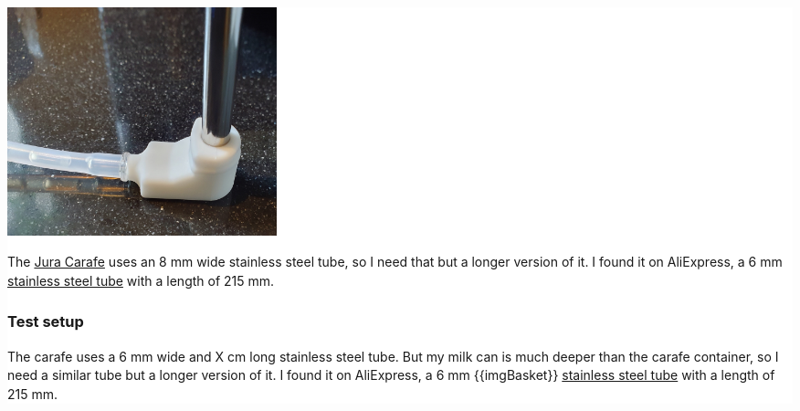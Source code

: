 <img src="images_bottle_hack/jura_adapter.jpg" alt="Jura Carafe adapter" height="250px" style="align:left">
</a>

The [Jura Carafe](/jura/jura_products#carafe) uses an 8 mm wide stainless steel tube, so I need that but a longer version of it.
I found it on AliExpress, a 6 mm [stainless steel tube](https://s.click.aliexpress.com/e/_ombnM7I) with a length of 215 mm.

### Test setup

The carafe uses a 6 mm wide and X cm long stainless steel tube.
But my milk can is much deeper than the carafe container, so I need a similar tube but a longer version of it.
I found it on AliExpress, a 6 mm {{imgBasket}} [stainless steel tube](https://s.click.aliexpress.com/e/_ombnM7I) with a length of 215 mm.
